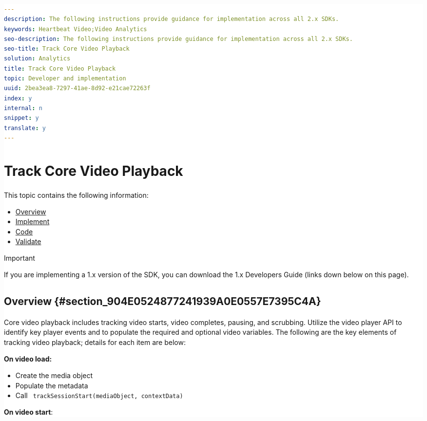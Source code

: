 ```yaml
---
description: The following instructions provide guidance for implementation across all 2.x SDKs.
keywords: Heartbeat Video;Video Analytics
seo-description: The following instructions provide guidance for implementation across all 2.x SDKs.
seo-title: Track Core Video Playback
solution: Analytics
title: Track Core Video Playback
topic: Developer and implementation
uuid: 2bea3ea8-7297-41ae-8d92-e21cae72263f
index: y
internal: n
snippet: y
translate: y
---
```


# Track Core Video Playback

This topic contains the following information: 


* [ Overview ](../c_vhl_stand-implement/c_vhl_track-core-vid-playback.md#section_904E0524877241939A0E0557E7395C4A)
* [ Implement ](../c_vhl_stand-implement/c_vhl_track-core-vid-playback.md#section_7E904B6243744A5A88BB729207796B31)
* [ Code ](../c_vhl_stand-implement/c_vhl_track-core-vid-playback.md#section_B58A8CD1650443F4B82483E6CB0EE894)
* [ Validate ](../c_vhl_stand-implement/c_vhl_track-core-vid-playback.md#section_ABCFB92C587B4CAABDACF93452EFA78F)

>[!IMPORTANT]
>
>If you are implementing a 1.x version of the SDK, you can download the 1.x Developers Guide (links down below on this page).



## Overview {#section_904E0524877241939A0E0557E7395C4A}

Core video playback includes tracking video starts, video completes, pausing, and scrubbing. Utilize the video player API to identify key player events and to populate the required and optional video variables. The following are the key elements of tracking video playback; details for each item are below: 

**On video load:** 


* Create the media object
* Populate the metadata
* Call ` trackSessionStart(mediaObject, contextData)`


**On video start**: 
